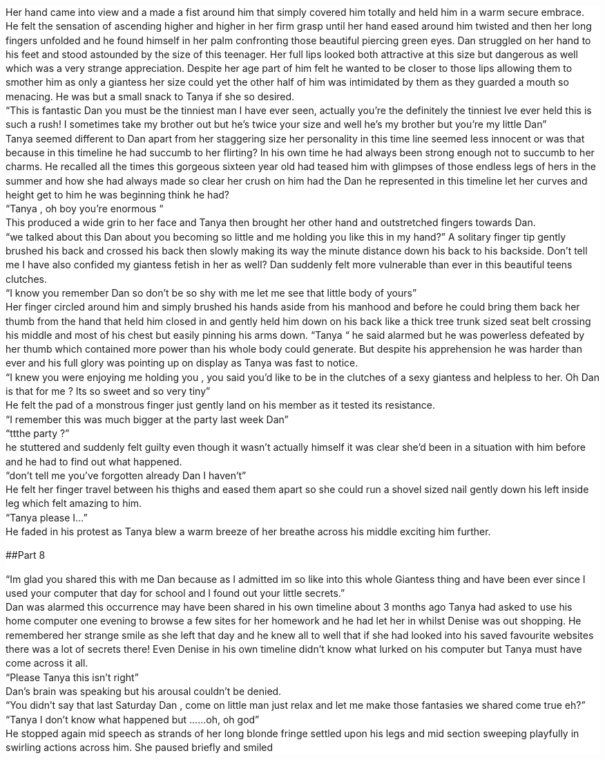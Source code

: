Her hand came into view and a made a fist around him that simply covered him totally and held him in a warm secure embrace. He felt the sensation of ascending higher and higher in her firm grasp until her hand eased around him twisted and then her long fingers unfolded and he found himself in her palm confronting those beautiful piercing green eyes. Dan struggled on her hand to his feet and stood astounded by the size of this teenager. Her full lips looked both attractive at this size but dangerous as well which was a very strange appreciation. Despite her age part of him felt he wanted to be closer to those lips allowing them to smother him as only a giantess her size could yet the other half of him was intimidated by them as they guarded a mouth so menacing. He was but a small snack to Tanya if she so desired.  
“This is fantastic Dan you must be the tinniest man I have ever seen, actually you’re the definitely the tinniest Ive ever held this is such a rush! I sometimes take my brother out but he’s twice your size and well he’s my brother but you’re my little Dan”  
Tanya seemed different to Dan apart from her staggering size her personality in this time line seemed less innocent or was that because in this timeline he had succumb to her flirting? In his own time he had always been strong enough not to succumb to her charms. He recalled all the times this gorgeous sixteen year old had teased him with glimpses of those endless legs of hers in the summer and how she had always made so clear her crush on him had the Dan he represented in this timeline let her curves and height get to him he was beginning think he had?  
“Tanya , oh boy you’re enormous “  
This produced a wide grin to her face and Tanya then brought her other hand and outstretched fingers towards Dan.  
“we talked about this Dan about you becoming so little and me holding you like this in my hand?” A solitary finger tip gently brushed his back and crossed his back then slowly making its way the minute distance down his back to his backside. Don’t tell me I have also confided my giantess fetish in her as well? Dan suddenly felt more vulnerable than ever in this beautiful teens clutches.  
“I know you remember Dan so don’t be so shy with me let me see that little body of yours”  
Her finger circled around him and simply brushed his hands aside from his manhood and before he could bring them back her thumb from the hand that held him closed in and gently held him down on his back like a thick tree trunk sized seat belt crossing his middle and most of his chest but easily pinning his arms down. “Tanya “ he said alarmed but he was powerless defeated by her thumb which contained more power than his whole body could generate. But despite his apprehension he was harder than ever and his full glory was pointing up on display as Tanya was fast to notice.  
“I knew you were enjoying me holding you , you said you’d like to be in the clutches of a sexy giantess and helpless to her. Oh Dan is that for me ? Its so sweet and so very tiny”  
He felt the pad of a monstrous finger just gently land on his member as it tested its resistance.  
“I remember this was much bigger at the party last week Dan”  
“ttthe party ?”  
he stuttered and suddenly felt guilty even though it wasn’t actually himself it was clear she’d been in a situation with him before and he had to find out what happened.  
“don’t tell me you’ve forgotten already Dan I haven’t”  
He felt her finger travel between his thighs and eased them apart so she could run a shovel sized nail gently down his left inside leg which felt amazing to him.  
“Tanya please I…”  
He faded in his protest as Tanya blew a warm breeze of her breathe across his middle exciting him further.  
  
##Part 8
  
“Im glad you shared this with me Dan because as I admitted im so like into this whole Giantess thing and have been ever since I used your computer that day for school and I found out your little secrets.”  
Dan was alarmed this occurrence may have been shared in his own timeline about 3 months ago Tanya had asked to use his home computer one evening to browse a few sites for her homework and he had let her in whilst Denise was out shopping. He remembered her strange smile as she left that day and he knew all to well that if she had looked into his saved favourite websites there was a lot of secrets there! Even Denise in his own timeline didn’t know what lurked on his computer but Tanya must have come across it all.  
“Please Tanya this isn’t right”  
Dan’s brain was speaking but his arousal couldn’t be denied.  
“You didn’t say that last Saturday Dan , come on little man just relax and let me make those fantasies we shared come true eh?”  
“Tanya I don’t know what happened but ……oh, oh god”  
He stopped again mid speech as strands of her long blonde fringe settled upon his legs and mid section sweeping playfully in swirling actions across him. She paused briefly and smiled  